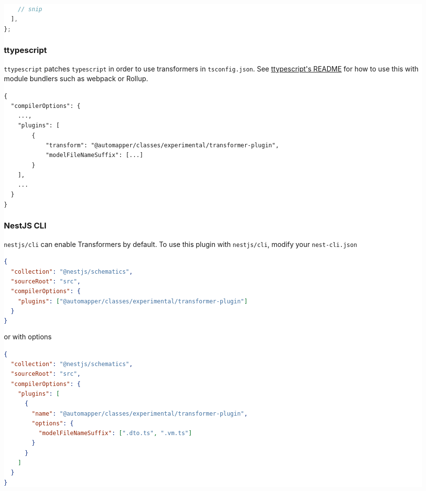 ```ts
    // snip
  ],
};
```

### ttypescript

`ttypescript` patches `typescript` in order to use transformers in `tsconfig.json`. See [ttypescript's README](https://github.com/cevek/ttypescript) for how to use this with module bundlers such as webpack or Rollup.

```
{
  "compilerOptions": {
    ...,
    "plugins": [
        {
            "transform": "@automapper/classes/experimental/transformer-plugin",
            "modelFileNameSuffix": [...]
        }
    ],
    ...
  }
}
```

### NestJS CLI

`nestjs/cli` can enable Transformers by default. To use this plugin with `nestjs/cli`, modify your `nest-cli.json`

```json
{
  "collection": "@nestjs/schematics",
  "sourceRoot": "src",
  "compilerOptions": {
    "plugins": ["@automapper/classes/experimental/transformer-plugin"]
  }
}
```

or with options

```json
{
  "collection": "@nestjs/schematics",
  "sourceRoot": "src",
  "compilerOptions": {
    "plugins": [
      {
        "name": "@automapper/classes/experimental/transformer-plugin",
        "options": {
          "modelFileNameSuffix": [".dto.ts", ".vm.ts"]
        }
      }
    ]
  }
}
```

